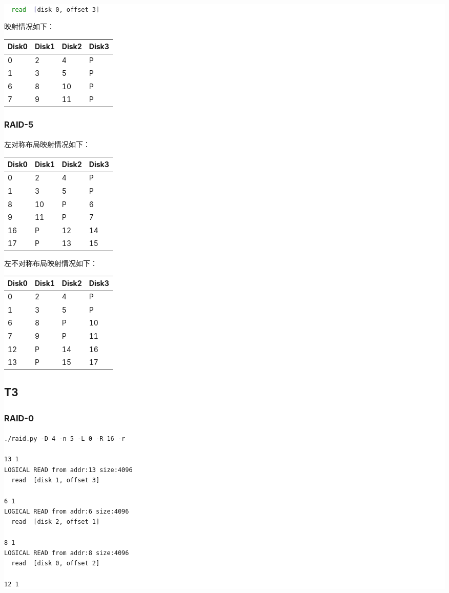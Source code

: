 ```sh
  read  [disk 0, offset 3]
```

映射情况如下：

| Disk0 | Disk1 | Disk2 | Disk3 |
| ----- | ----- | ----- | ----- |
| 0     | 2     | 4     | P     |
| 1     | 3     | 5     | P     |
| 6     | 8     | 10    | P     |
| 7     | 9     | 11    | P     |
### RAID-5
左对称布局映射情况如下：

| Disk0 | Disk1 | Disk2 | Disk3 |
| ----- | ----- | ----- | ----- |
| 0     | 2     | 4     | P     |
| 1     | 3     | 5     | P     |
| 8     | 10    | P     | 6     |
| 9     | 11    | P     | 7     |
| 16    | P     | 12    | 14    |
| 17    | P     | 13    | 15    |

左不对称布局映射情况如下：

| Disk0 | Disk1 | Disk2 | Disk3 |
| ----- | ----- | ----- | ----- |
| 0     | 2     | 4     | P     |
| 1     | 3     | 5     | P     |
| 6     | 8     | P     | 10    |
| 7     | 9     | P     | 11    |
| 12    | P     | 14    | 16    |
| 13    | P     | 15    | 17    |

## T3
### RAID-0
```
./raid.py -D 4 -n 5 -L 0 -R 16 -r

13 1
LOGICAL READ from addr:13 size:4096
  read  [disk 1, offset 3]  

6 1
LOGICAL READ from addr:6 size:4096
  read  [disk 2, offset 1]  

8 1
LOGICAL READ from addr:8 size:4096
  read  [disk 0, offset 2]  

12 1
```